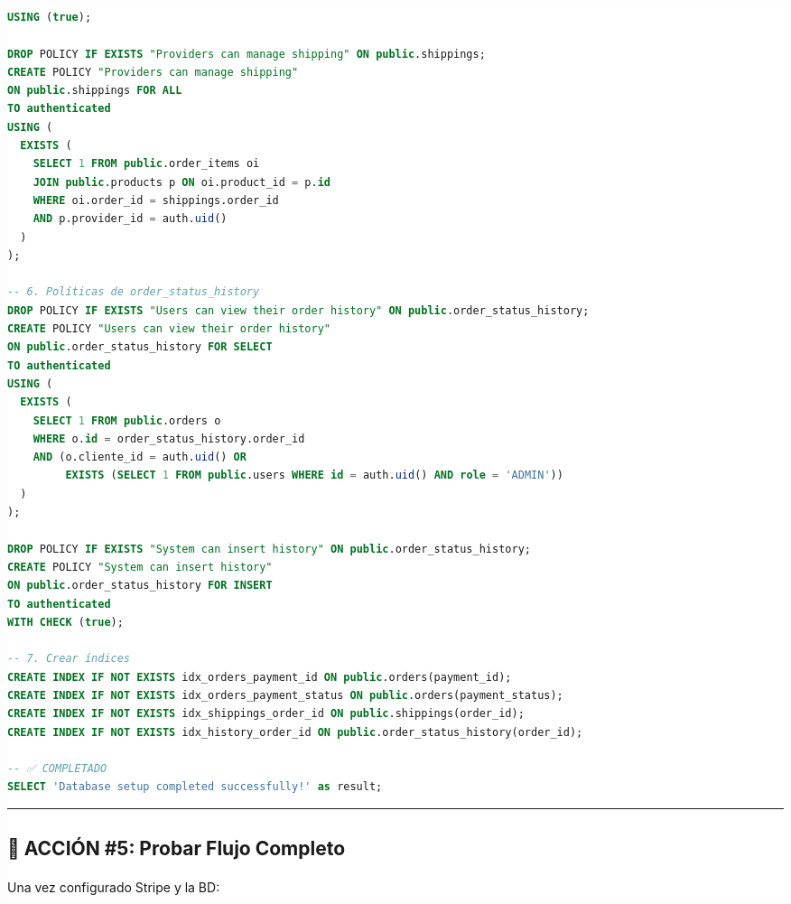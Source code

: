 ```sql
USING (true);

DROP POLICY IF EXISTS "Providers can manage shipping" ON public.shippings;
CREATE POLICY "Providers can manage shipping"
ON public.shippings FOR ALL
TO authenticated
USING (
  EXISTS (
    SELECT 1 FROM public.order_items oi
    JOIN public.products p ON oi.product_id = p.id
    WHERE oi.order_id = shippings.order_id
    AND p.provider_id = auth.uid()
  )
);

-- 6. Políticas de order_status_history
DROP POLICY IF EXISTS "Users can view their order history" ON public.order_status_history;
CREATE POLICY "Users can view their order history"
ON public.order_status_history FOR SELECT
TO authenticated
USING (
  EXISTS (
    SELECT 1 FROM public.orders o
    WHERE o.id = order_status_history.order_id
    AND (o.cliente_id = auth.uid() OR
         EXISTS (SELECT 1 FROM public.users WHERE id = auth.uid() AND role = 'ADMIN'))
  )
);

DROP POLICY IF EXISTS "System can insert history" ON public.order_status_history;
CREATE POLICY "System can insert history"
ON public.order_status_history FOR INSERT
TO authenticated
WITH CHECK (true);

-- 7. Crear índices
CREATE INDEX IF NOT EXISTS idx_orders_payment_id ON public.orders(payment_id);
CREATE INDEX IF NOT EXISTS idx_orders_payment_status ON public.orders(payment_status);
CREATE INDEX IF NOT EXISTS idx_shippings_order_id ON public.shippings(order_id);
CREATE INDEX IF NOT EXISTS idx_history_order_id ON public.order_status_history(order_id);

-- ✅ COMPLETADO
SELECT 'Database setup completed successfully!' as result;
```

---

## 🧪 **ACCIÓN #5: Probar Flujo Completo**

Una vez configurado Stripe y la BD:

